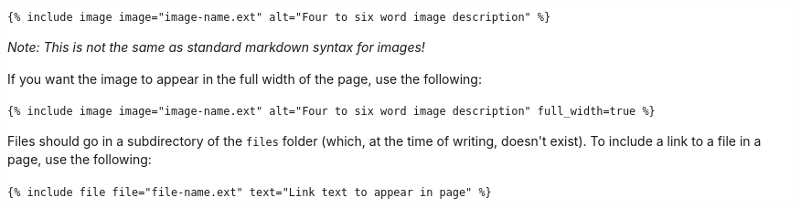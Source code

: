 ```
{% include image image="image-name.ext" alt="Four to six word image description" %}
```

*Note: This is not the same as standard markdown syntax for images!*

If you want the image to appear in the full width of the page, use the following:

```
{% include image image="image-name.ext" alt="Four to six word image description" full_width=true %}
```

Files should go in a subdirectory of the `files` folder (which, at the time of writing, doesn't exist). To include a link to a file in a page, use the following:

```
{% include file file="file-name.ext" text="Link text to appear in page" %}
```
